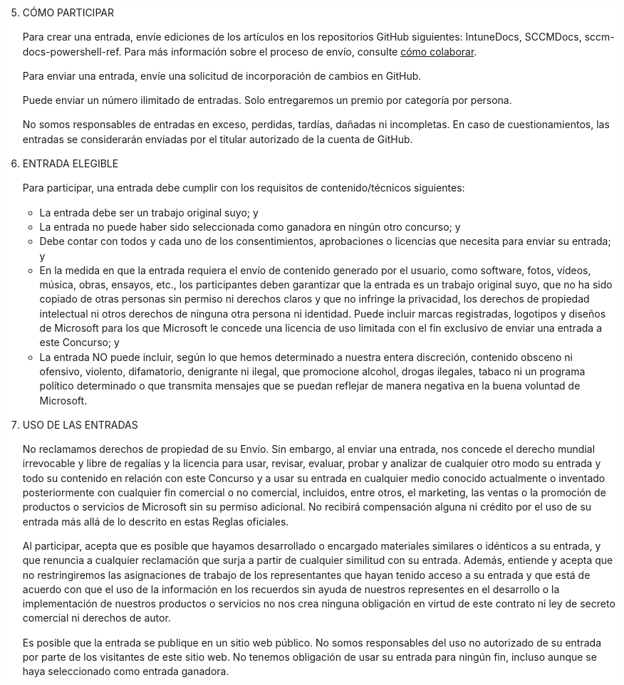 5. CÓMO PARTICIPAR

    Para crear una entrada, envíe ediciones de los artículos en los repositorios GitHub siguientes: IntuneDocs, SCCMDocs, sccm-docs-powershell-ref. Para más información sobre el proceso de envío, consulte [cómo colaborar](https://docs.microsoft.com/sccm/core/understand/use-docs#bkmk_contribute).

    Para enviar una entrada, envíe una solicitud de incorporación de cambios en GitHub.

    Puede enviar un número ilimitado de entradas. Solo entregaremos un premio por categoría por persona.

    No somos responsables de entradas en exceso, perdidas, tardías, dañadas ni incompletas. En caso de cuestionamientos, las entradas se considerarán enviadas por el titular autorizado de la cuenta de GitHub.

6. ENTRADA ELEGIBLE

    Para participar, una entrada debe cumplir con los requisitos de contenido/técnicos siguientes:

    - La entrada debe ser un trabajo original suyo; y
    - La entrada no puede haber sido seleccionada como ganadora en ningún otro concurso; y
    - Debe contar con todos y cada uno de los consentimientos, aprobaciones o licencias que necesita para enviar su entrada; y
    - En la medida en que la entrada requiera el envío de contenido generado por el usuario, como software, fotos, vídeos, música, obras, ensayos, etc., los participantes deben garantizar que la entrada es un trabajo original suyo, que no ha sido copiado de otras personas sin permiso ni derechos claros y que no infringe la privacidad, los derechos de propiedad intelectual ni otros derechos de ninguna otra persona ni identidad. Puede incluir marcas registradas, logotipos y diseños de Microsoft para los que Microsoft le concede una licencia de uso limitada con el fin exclusivo de enviar una entrada a este Concurso; y
    - La entrada NO puede incluir, según lo que hemos determinado a nuestra entera discreción, contenido obsceno ni ofensivo, violento, difamatorio, denigrante ni ilegal, que promocione alcohol, drogas ilegales, tabaco ni un programa político determinado o que transmita mensajes que se puedan reflejar de manera negativa en la buena voluntad de Microsoft.

7. USO DE LAS ENTRADAS

    No reclamamos derechos de propiedad de su Envío. Sin embargo, al enviar una entrada, nos concede el derecho mundial irrevocable y libre de regalías y la licencia para usar, revisar, evaluar, probar y analizar de cualquier otro modo su entrada y todo su contenido en relación con este Concurso y a usar su entrada en cualquier medio conocido actualmente o inventado posteriormente con cualquier fin comercial o no comercial, incluidos, entre otros, el marketing, las ventas o la promoción de productos o servicios de Microsoft sin su permiso adicional. No recibirá compensación alguna ni crédito por el uso de su entrada más allá de lo descrito en estas Reglas oficiales.

    Al participar, acepta que es posible que hayamos desarrollado o encargado materiales similares o idénticos a su entrada, y que renuncia a cualquier reclamación que surja a partir de cualquier similitud con su entrada. Además, entiende y acepta que no restringiremos las asignaciones de trabajo de los representantes que hayan tenido acceso a su entrada y que está de acuerdo con que el uso de la información en los recuerdos sin ayuda de nuestros representes en el desarrollo o la implementación de nuestros productos o servicios no nos crea ninguna obligación en virtud de este contrato ni ley de secreto comercial ni derechos de autor.

    Es posible que la entrada se publique en un sitio web público. No somos responsables del uso no autorizado de su entrada por parte de los visitantes de este sitio web. No tenemos obligación de usar su entrada para ningún fin, incluso aunque se haya seleccionado como entrada ganadora.
